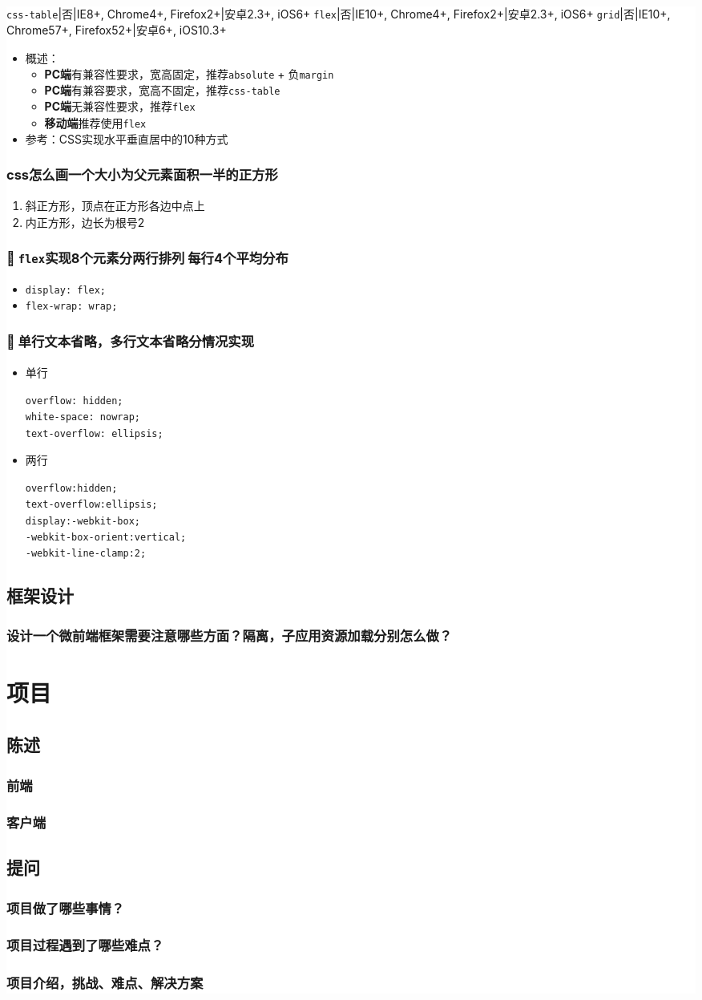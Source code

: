 `css-table`|否|IE8+, Chrome4+, Firefox2+|安卓2.3+, iOS6+
`flex`|否|IE10+, Chrome4+, Firefox2+|安卓2.3+, iOS6+
`grid`|否|IE10+, Chrome57+, Firefox52+|安卓6+, iOS10.3+
- 概述：
  - **PC端**有兼容性要求，宽高固定，推荐`absolute` + 负`margin`
  - **PC端**有兼容要求，宽高不固定，推荐`css-table`
  - **PC端**无兼容性要求，推荐`flex`
  - **移动端**推荐使用`flex`
- 参考：<a src = "https://yanhaijing.com/css/2018/01/17/horizontal-vertical-center/">CSS实现水平垂直居中的10种方式</a>

### css怎么画一个大小为父元素面积一半的正方形
1. 斜正方形，顶点在正方形各边中点上
2. 内正方形，边长为根号2
### :rocket: `flex`实现8个元素分两行排列 每行4个平均分布
- `display: flex;`
- `flex-wrap: wrap;`
### :rocket: 单行文本省略，多行文本省略分情况实现
- 单行
  ```
  overflow: hidden;
  white-space: nowrap;
  text-overflow: ellipsis;
  ```
- 两行
  ```
  overflow:hidden;
  text-overflow:ellipsis;
  display:-webkit-box;
  -webkit-box-orient:vertical;
  -webkit-line-clamp:2;
  ```

## 框架设计
### 设计一个微前端框架需要注意哪些方面？隔离，子应用资源加载分别怎么做？

# 项目
## 陈述
### 前端
### 客户端

## 提问
### 项目做了哪些事情？
### 项目过程遇到了哪些难点？
### 项目介绍，挑战、难点、解决方案
